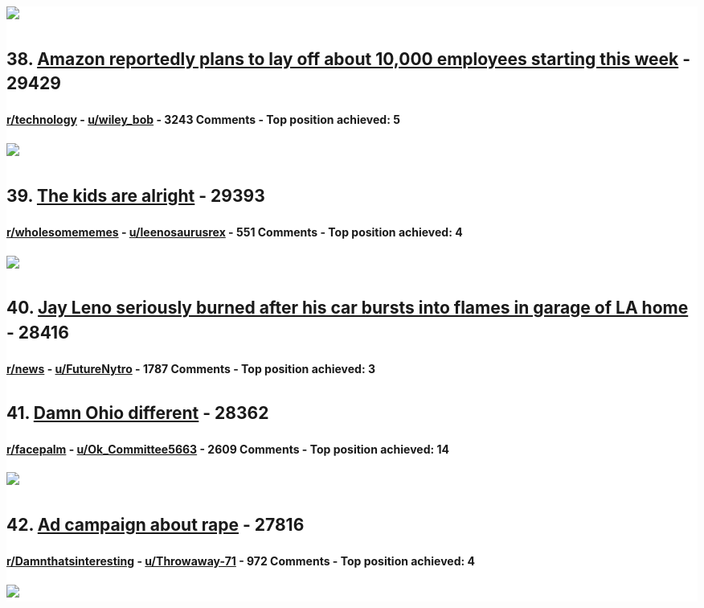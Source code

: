 <a href="https://i.redd.it/ujfe7vc22xz91.jpg"><img src="https://a.thumbs.redditmedia.com/nAIIQpGwRCT67Y6gszeYdPHdNNDBqqi5ob4Bn2MUFw4.jpg"></img></a>

## 38. [Amazon reportedly plans to lay off about 10,000 employees starting this week](http://reddit.com/r/technology/comments/yv3y7f/amazon_reportedly_plans_to_lay_off_about_10000/) - 29429
#### [r/technology](http://reddit.com/r/technology) - [u/wiley_bob](http://reddit.com/u/wiley_bob) - 3243 Comments - Top position achieved: 5

<a href="https://www.cnbc.com/2022/11/14/amazon-reportedly-plans-to-lay-off-about-10000-employees-starting-this-week.html"><img src="https://b.thumbs.redditmedia.com/p3tS2nu17FSmFkYdWt9uDUHpkzoFNvvp_THkklSY1kQ.jpg"></img></a>

## 39. [The kids are alright](http://reddit.com/r/wholesomememes/comments/yvgb83/the_kids_are_alright/) - 29393
#### [r/wholesomememes](http://reddit.com/r/wholesomememes) - [u/leenosaurusrex](http://reddit.com/u/leenosaurusrex) - 551 Comments - Top position achieved: 4

<a href="https://i.redd.it/n8ipwelm400a1.jpg"><img src="https://b.thumbs.redditmedia.com/HjN4NPyRz-RqTvYSJwoZwU54CI6eieQOYwQWKDziiww.jpg"></img></a>

## 40. [Jay Leno seriously burned after his car bursts into flames in garage of LA home](http://reddit.com/r/news/comments/yvcjih/jay_leno_seriously_burned_after_his_car_bursts/) - 28416
#### [r/news](http://reddit.com/r/news) - [u/FutureNytro](http://reddit.com/u/FutureNytro) - 1787 Comments - Top position achieved: 3

## 41. [Damn Ohio different](http://reddit.com/r/facepalm/comments/yuv8nn/damn_ohio_different/) - 28362
#### [r/facepalm](http://reddit.com/r/facepalm) - [u/Ok_Committee5663](http://reddit.com/u/Ok_Committee5663) - 2609 Comments - Top position achieved: 14

<a href="https://i.redd.it/qpi59wcy8wz91.png"><img src="https://b.thumbs.redditmedia.com/nqwW4MPXMzSuj6UxvmjRPk6ZcNKfD3WlHpz7131lqZI.jpg"></img></a>

## 42. [Ad campaign about rape](http://reddit.com/r/Damnthatsinteresting/comments/yvi52x/ad_campaign_about_rape/) - 27816
#### [r/Damnthatsinteresting](http://reddit.com/r/Damnthatsinteresting) - [u/Throwaway-71](http://reddit.com/u/Throwaway-71) - 972 Comments - Top position achieved: 4

<a href="https://i.redd.it/7skh4xaj020a1.jpg"><img src="https://b.thumbs.redditmedia.com/uJ-R_FLvpif6fmPhQqYdN-ja6LkhVBxeoXwA_bRqQ0g.jpg"></img></a>
